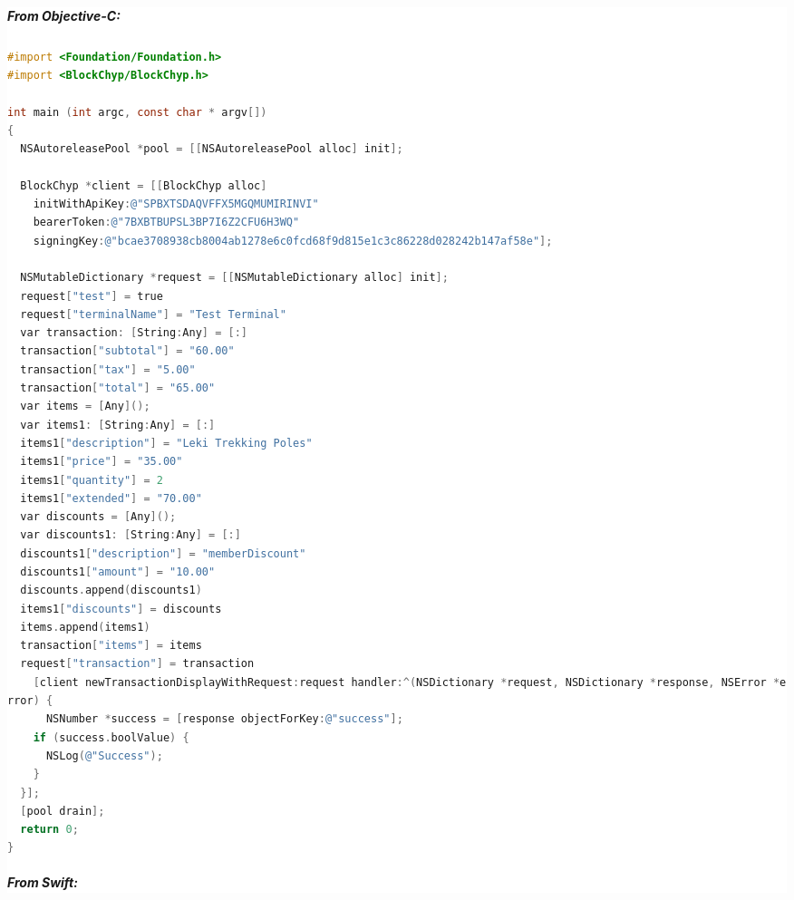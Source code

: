 

##### From Objective-C:

```objective-c
#import <Foundation/Foundation.h>
#import <BlockChyp/BlockChyp.h>

int main (int argc, const char * argv[])
{
  NSAutoreleasePool *pool = [[NSAutoreleasePool alloc] init];

  BlockChyp *client = [[BlockChyp alloc]
    initWithApiKey:@"SPBXTSDAQVFFX5MGQMUMIRINVI"
    bearerToken:@"7BXBTBUPSL3BP7I6Z2CFU6H3WQ"
    signingKey:@"bcae3708938cb8004ab1278e6c0fcd68f9d815e1c3c86228d028242b147af58e"];

  NSMutableDictionary *request = [[NSMutableDictionary alloc] init];
  request["test"] = true
  request["terminalName"] = "Test Terminal"
  var transaction: [String:Any] = [:]
  transaction["subtotal"] = "60.00"
  transaction["tax"] = "5.00"
  transaction["total"] = "65.00"
  var items = [Any]();
  var items1: [String:Any] = [:]
  items1["description"] = "Leki Trekking Poles"
  items1["price"] = "35.00"
  items1["quantity"] = 2
  items1["extended"] = "70.00"
  var discounts = [Any]();
  var discounts1: [String:Any] = [:]
  discounts1["description"] = "memberDiscount"
  discounts1["amount"] = "10.00"
  discounts.append(discounts1)
  items1["discounts"] = discounts
  items.append(items1)
  transaction["items"] = items
  request["transaction"] = transaction
    [client newTransactionDisplayWithRequest:request handler:^(NSDictionary *request, NSDictionary *response, NSError *error) {
      NSNumber *success = [response objectForKey:@"success"];
    if (success.boolValue) {
      NSLog(@"Success");
    }
  }];
  [pool drain];
  return 0;
}

```

##### From Swift:


[Developer Documentation Portal]: https://docs.blockchyp.com/